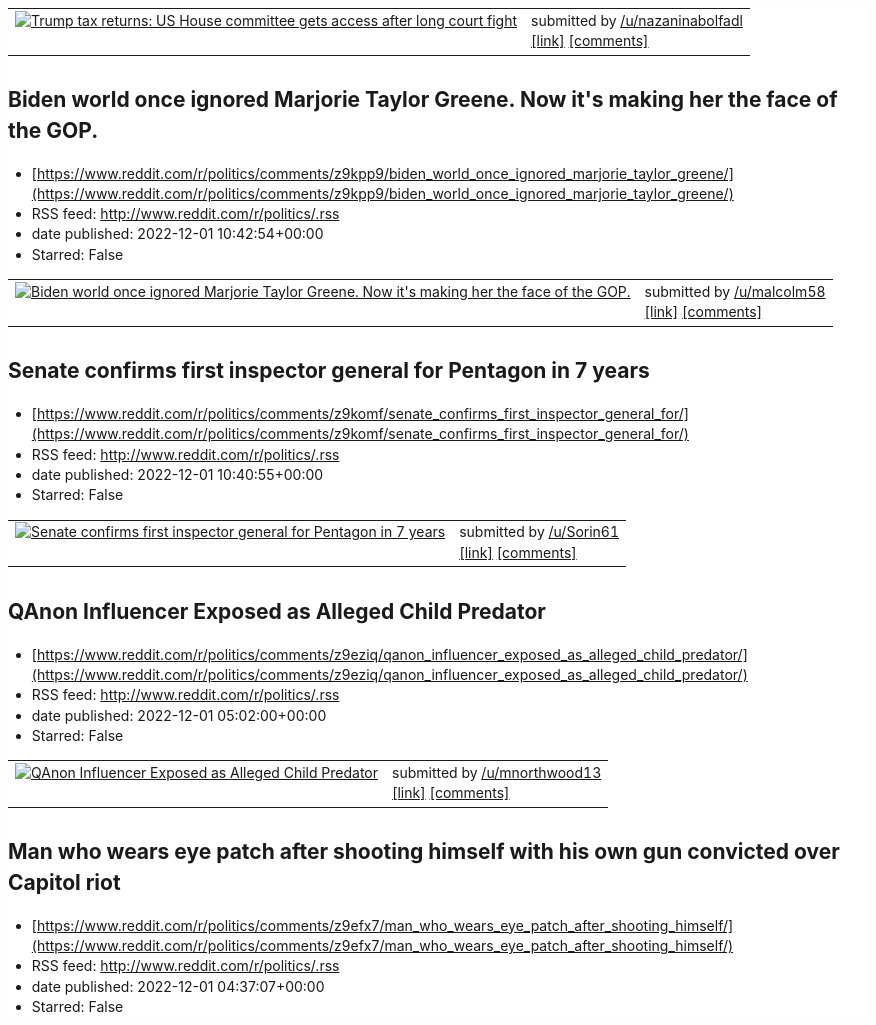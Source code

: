 <table> <tr><td> <a href="https://www.reddit.com/r/politics/comments/z9lylh/trump_tax_returns_us_house_committee_gets_access/"> <img alt="Trump tax returns: US House committee gets access after long court fight" src="https://external-preview.redd.it/Rs3QAIyc3OepYmDgf6PrH99TCkbmxKZJweltqo5dX1Q.jpg?width=640&amp;crop=smart&amp;auto=webp&amp;s=9a91659fecf2199330344fe5bbf824596bf52ff5" title="Trump tax returns: US House committee gets access after long court fight" /> </a> </td><td> &#32; submitted by &#32; <a href="https://www.reddit.com/user/nazaninabolfadl"> /u/nazaninabolfadl </a> <br /> <span><a href="https://www.theguardian.com/us-news/2022/dec/01/trump-tax-returns-us-house-committee">[link]</a></span> &#32; <span><a href="https://www.reddit.com/r/politics/comments/z9lylh/trump_tax_returns_us_house_committee_gets_access/">[comments]</a></span> </td></tr></table>

## Biden world once ignored Marjorie Taylor Greene. Now it's making her the face of the GOP.
 - [https://www.reddit.com/r/politics/comments/z9kpp9/biden_world_once_ignored_marjorie_taylor_greene/](https://www.reddit.com/r/politics/comments/z9kpp9/biden_world_once_ignored_marjorie_taylor_greene/)
 - RSS feed: http://www.reddit.com/r/politics/.rss
 - date published: 2022-12-01 10:42:54+00:00
 - Starred: False

<table> <tr><td> <a href="https://www.reddit.com/r/politics/comments/z9kpp9/biden_world_once_ignored_marjorie_taylor_greene/"> <img alt="Biden world once ignored Marjorie Taylor Greene. Now it's making her the face of the GOP." src="https://external-preview.redd.it/C_2lhNJtVDTEmGCcYu0fsIX-UInXA24kv3GA9Osuu7Q.jpg?width=640&amp;crop=smart&amp;auto=webp&amp;s=8ad81e5f07cae6d83fddfcb124deb2d34e5be284" title="Biden world once ignored Marjorie Taylor Greene. Now it's making her the face of the GOP." /> </a> </td><td> &#32; submitted by &#32; <a href="https://www.reddit.com/user/malcolm58"> /u/malcolm58 </a> <br /> <span><a href="https://www.politico.com/news/2022/12/01/maga-biden-marjorie-taylor-greene-house-00071543">[link]</a></span> &#32; <span><a href="https://www.reddit.com/r/politics/comments/z9kpp9/biden_world_once_ignored_marjorie_taylor_greene/">[comments]</a></span> </td></tr></table>

## Senate confirms first inspector general for Pentagon in 7 years
 - [https://www.reddit.com/r/politics/comments/z9komf/senate_confirms_first_inspector_general_for/](https://www.reddit.com/r/politics/comments/z9komf/senate_confirms_first_inspector_general_for/)
 - RSS feed: http://www.reddit.com/r/politics/.rss
 - date published: 2022-12-01 10:40:55+00:00
 - Starred: False

<table> <tr><td> <a href="https://www.reddit.com/r/politics/comments/z9komf/senate_confirms_first_inspector_general_for/"> <img alt="Senate confirms first inspector general for Pentagon in 7 years" src="https://external-preview.redd.it/8O3lE7p25rUWq3AkC3ak3PgysoUMNTZmIQKc6nxcWAQ.jpg?width=640&amp;crop=smart&amp;auto=webp&amp;s=43cf0bcf780b0155ca144de0ca7b4146d5ab3be8" title="Senate confirms first inspector general for Pentagon in 7 years" /> </a> </td><td> &#32; submitted by &#32; <a href="https://www.reddit.com/user/Sorin61"> /u/Sorin61 </a> <br /> <span><a href="https://www.federaltimes.com/federal-oversight/congress/2022/12/01/senate-confirms-first-inspector-general-for-pentagon-in-7-years/">[link]</a></span> &#32; <span><a href="https://www.reddit.com/r/politics/comments/z9komf/senate_confirms_first_inspector_general_for/">[comments]</a></span> </td></tr></table>

## QAnon Influencer Exposed as Alleged Child Predator
 - [https://www.reddit.com/r/politics/comments/z9eziq/qanon_influencer_exposed_as_alleged_child_predator/](https://www.reddit.com/r/politics/comments/z9eziq/qanon_influencer_exposed_as_alleged_child_predator/)
 - RSS feed: http://www.reddit.com/r/politics/.rss
 - date published: 2022-12-01 05:02:00+00:00
 - Starred: False

<table> <tr><td> <a href="https://www.reddit.com/r/politics/comments/z9eziq/qanon_influencer_exposed_as_alleged_child_predator/"> <img alt="QAnon Influencer Exposed as Alleged Child Predator" src="https://external-preview.redd.it/lZ2b-I03zaPdYpdVQ_IYKvW1N31UnS4Bp1-O5Xu1dIU.jpg?width=640&amp;crop=smart&amp;auto=webp&amp;s=1b40002fe2f72b23d73f3ee35716efa4bf6f080f" title="QAnon Influencer Exposed as Alleged Child Predator" /> </a> </td><td> &#32; submitted by &#32; <a href="https://www.reddit.com/user/mnorthwood13"> /u/mnorthwood13 </a> <br /> <span><a href="https://www.rollingstone.com/politics/politics-news/qanon-influencer-exposed-alleged-child-predator-1234639034/">[link]</a></span> &#32; <span><a href="https://www.reddit.com/r/politics/comments/z9eziq/qanon_influencer_exposed_as_alleged_child_predator/">[comments]</a></span> </td></tr></table>

## Man who wears eye patch after shooting himself with his own gun convicted over Capitol riot
 - [https://www.reddit.com/r/politics/comments/z9efx7/man_who_wears_eye_patch_after_shooting_himself/](https://www.reddit.com/r/politics/comments/z9efx7/man_who_wears_eye_patch_after_shooting_himself/)
 - RSS feed: http://www.reddit.com/r/politics/.rss
 - date published: 2022-12-01 04:37:07+00:00
 - Starred: False
